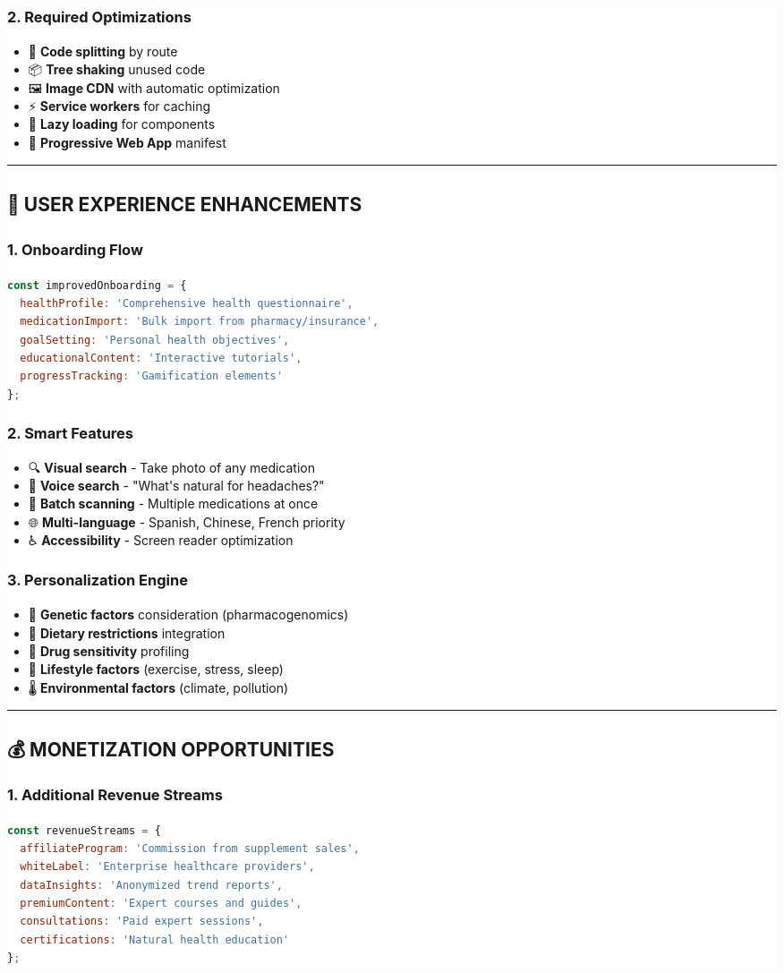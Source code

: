 ### 2. **Required Optimizations**
- 🚀 **Code splitting** by route
- 📦 **Tree shaking** unused code
- 🖼️ **Image CDN** with automatic optimization
- ⚡ **Service workers** for caching
- 🔄 **Lazy loading** for components
- 📱 **Progressive Web App** manifest

---

## 🌟 USER EXPERIENCE ENHANCEMENTS

### 1. **Onboarding Flow**
```javascript
const improvedOnboarding = {
  healthProfile: 'Comprehensive health questionnaire',
  medicationImport: 'Bulk import from pharmacy/insurance',
  goalSetting: 'Personal health objectives',
  educationalContent: 'Interactive tutorials',
  progressTracking: 'Gamification elements'
};
```

### 2. **Smart Features**
- 🔍 **Visual search** - Take photo of any medication
- 🎤 **Voice search** - "What's natural for headaches?"
- 📸 **Batch scanning** - Multiple medications at once
- 🌐 **Multi-language** - Spanish, Chinese, French priority
- ♿ **Accessibility** - Screen reader optimization

### 3. **Personalization Engine**
- 🧬 **Genetic factors** consideration (pharmacogenomics)
- 🍎 **Dietary restrictions** integration
- 💊 **Drug sensitivity** profiling
- 🏃 **Lifestyle factors** (exercise, stress, sleep)
- 🌡️ **Environmental factors** (climate, pollution)

---

## 💰 MONETIZATION OPPORTUNITIES

### 1. **Additional Revenue Streams**
```javascript
const revenueStreams = {
  affiliateProgram: 'Commission from supplement sales',
  whiteLabel: 'Enterprise healthcare providers',
  dataInsights: 'Anonymized trend reports',
  premiumContent: 'Expert courses and guides',
  consultations: 'Paid expert sessions',
  certifications: 'Natural health education'
};
```
